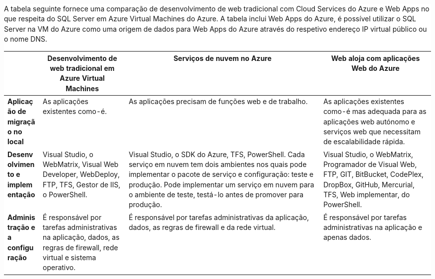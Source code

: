 A tabela seguinte fornece uma comparação de desenvolvimento de web tradicional com Cloud Services do Azure e Web Apps no que respeita do SQL Server em Azure Virtual Machines do Azure. A tabela inclui Web Apps do Azure, é possível utilizar o SQL Server na VM do Azure como uma origem de dados para Web Apps do Azure através do respetivo endereço IP virtual público ou o nome DNS.

|  | Desenvolvimento de web tradicional em Azure Virtual Machines | Serviços de nuvem no Azure | Web aloja com aplicações Web do Azure |
| --- | --- | --- | --- |
| **Aplicação de migração no local** |As aplicações existentes como-é. |As aplicações precisam de funções web e de trabalho. |As aplicações existentes como-é mas adequada para as aplicações web autónomo e serviços web que necessitam de escalabilidade rápida. |
| **Desenvolvimento e implementação** |Visual Studio, o WebMatrix, Visual Web Developer, WebDeploy, FTP, TFS, Gestor de IIS, o PowerShell. |Visual Studio, o SDK do Azure, TFS, PowerShell. Cada serviço em nuvem tem dois ambientes nos quais pode implementar o pacote de serviço e configuração: teste e produção. Pode implementar um serviço em nuvem para o ambiente de teste, testá-lo antes de promover para produção. |Visual Studio, o WebMatrix, Programador de Visual Web, FTP, GIT, BitBucket, CodePlex, DropBox, GitHub, Mercurial, TFS, Web implementar, do PowerShell. |
| **Administração e a configuração** |É responsável por tarefas administrativas na aplicação, dados, as regras de firewall, rede virtual e sistema operativo. |É responsável por tarefas administrativas da aplicação, dados, as regras de firewall e da rede virtual. |É responsável por tarefas administrativas na aplicação e apenas dados. |